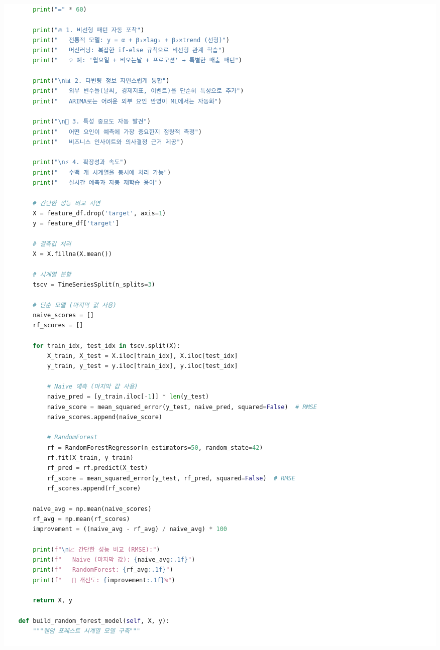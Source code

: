 ```python
        print("=" * 60)
        
        print("🔥 1. 비선형 패턴 자동 포착")
        print("   전통적 모델: y = α + β₁×lag₁ + β₂×trend (선형)")
        print("   머신러닝: 복잡한 if-else 규칙으로 비선형 관계 학습")
        print("   💡 예: '월요일 + 비오는날 + 프로모션' → 특별한 매출 패턴")
        
        print("\n📊 2. 다변량 정보 자연스럽게 통합")
        print("   외부 변수들(날씨, 경제지표, 이벤트)을 단순히 특성으로 추가")
        print("   ARIMA로는 어려운 외부 요인 반영이 ML에서는 자동화")
        
        print("\n🎯 3. 특성 중요도 자동 발견")
        print("   어떤 요인이 예측에 가장 중요한지 정량적 측정")
        print("   비즈니스 인사이트와 의사결정 근거 제공")
        
        print("\n⚡ 4. 확장성과 속도")
        print("   수백 개 시계열을 동시에 처리 가능")
        print("   실시간 예측과 자동 재학습 용이")
        
        # 간단한 성능 비교 시연
        X = feature_df.drop('target', axis=1)
        y = feature_df['target']
        
        # 결측값 처리
        X = X.fillna(X.mean())
        
        # 시계열 분할
        tscv = TimeSeriesSplit(n_splits=3)
        
        # 단순 모델 (마지막 값 사용)
        naive_scores = []
        rf_scores = []
        
        for train_idx, test_idx in tscv.split(X):
            X_train, X_test = X.iloc[train_idx], X.iloc[test_idx]
            y_train, y_test = y.iloc[train_idx], y.iloc[test_idx]
            
            # Naive 예측 (마지막 값 사용)
            naive_pred = [y_train.iloc[-1]] * len(y_test)
            naive_score = mean_squared_error(y_test, naive_pred, squared=False)  # RMSE
            naive_scores.append(naive_score)
            
            # RandomForest
            rf = RandomForestRegressor(n_estimators=50, random_state=42)
            rf.fit(X_train, y_train)
            rf_pred = rf.predict(X_test)
            rf_score = mean_squared_error(y_test, rf_pred, squared=False)  # RMSE
            rf_scores.append(rf_score)
        
        naive_avg = np.mean(naive_scores)
        rf_avg = np.mean(rf_scores)
        improvement = ((naive_avg - rf_avg) / naive_avg) * 100
        
        print(f"\n📈 간단한 성능 비교 (RMSE):")
        print(f"   Naive (마지막 값): {naive_avg:.1f}")
        print(f"   RandomForest: {rf_avg:.1f}")
        print(f"   🎉 개선도: {improvement:.1f}%")
        
        return X, y
    
    def build_random_forest_model(self, X, y):
        """랜덤 포레스트 시계열 모델 구축"""
        
```